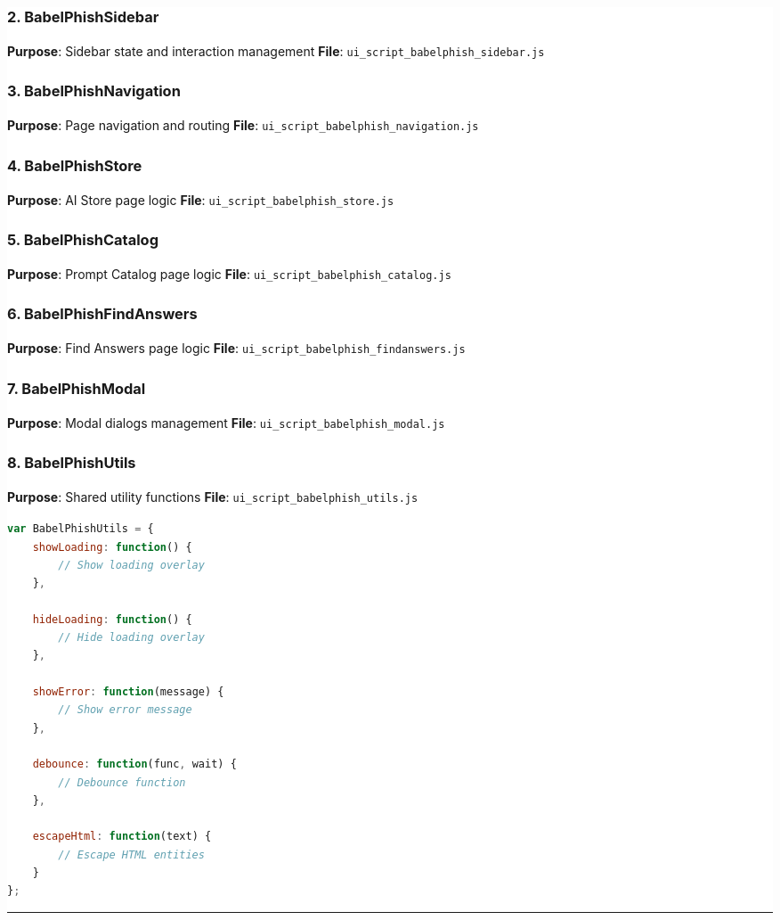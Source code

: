### 2. BabelPhishSidebar
**Purpose**: Sidebar state and interaction management
**File**: `ui_script_babelphish_sidebar.js`

### 3. BabelPhishNavigation
**Purpose**: Page navigation and routing
**File**: `ui_script_babelphish_navigation.js`

### 4. BabelPhishStore
**Purpose**: AI Store page logic
**File**: `ui_script_babelphish_store.js`

### 5. BabelPhishCatalog
**Purpose**: Prompt Catalog page logic
**File**: `ui_script_babelphish_catalog.js`

### 6. BabelPhishFindAnswers
**Purpose**: Find Answers page logic
**File**: `ui_script_babelphish_findanswers.js`

### 7. BabelPhishModal
**Purpose**: Modal dialogs management
**File**: `ui_script_babelphish_modal.js`

### 8. BabelPhishUtils
**Purpose**: Shared utility functions
**File**: `ui_script_babelphish_utils.js`

```javascript
var BabelPhishUtils = {
    showLoading: function() {
        // Show loading overlay
    },

    hideLoading: function() {
        // Hide loading overlay
    },

    showError: function(message) {
        // Show error message
    },

    debounce: function(func, wait) {
        // Debounce function
    },

    escapeHtml: function(text) {
        // Escape HTML entities
    }
};
```

---